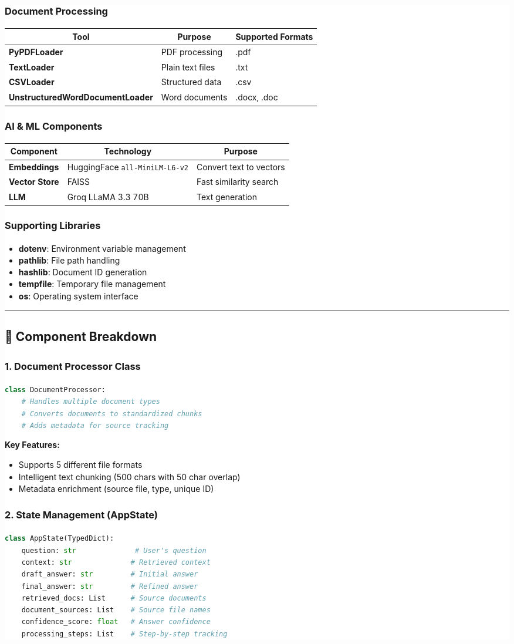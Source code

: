 ### Document Processing
| Tool | Purpose | Supported Formats |
|------|---------|-------------------|
| **PyPDFLoader** | PDF processing | .pdf |
| **TextLoader** | Plain text files | .txt |
| **CSVLoader** | Structured data | .csv |
| **UnstructuredWordDocumentLoader** | Word documents | .docx, .doc |

### AI & ML Components
| Component | Technology | Purpose |
|-----------|------------|---------|
| **Embeddings** | HuggingFace `all-MiniLM-L6-v2` | Convert text to vectors |
| **Vector Store** | FAISS | Fast similarity search |
| **LLM** | Groq LLaMA 3.3 70B | Text generation |

### Supporting Libraries
- **dotenv**: Environment variable management
- **pathlib**: File path handling
- **hashlib**: Document ID generation
- **tempfile**: Temporary file management
- **os**: Operating system interface

---

## 🧩 Component Breakdown

### 1. Document Processor Class
```python
class DocumentProcessor:
    # Handles multiple document types
    # Converts documents to standardized chunks
    # Adds metadata for source tracking
```

**Key Features:**
- Supports 5 different file formats
- Intelligent text chunking (500 chars with 50 char overlap)
- Metadata enrichment (source file, type, unique ID)

### 2. State Management (AppState)
```python
class AppState(TypedDict):
    question: str              # User's question
    context: str              # Retrieved context
    draft_answer: str         # Initial answer
    final_answer: str         # Refined answer
    retrieved_docs: List      # Source documents
    document_sources: List    # Source file names
    confidence_score: float   # Answer confidence
    processing_steps: List    # Step-by-step tracking
```
